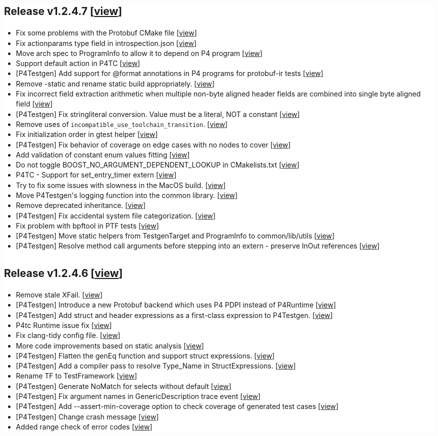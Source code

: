 ## Release v1.2.4.7 [[view](https://github.com/p4lang/p4c/pull/4312)]
- Fix some problems with the Protobuf CMake file [[view](https://github.com/p4lang/p4c/pull/4262)]
- Fix actionparams type field in introspection.json [[view](https://github.com/p4lang/p4c/pull/4313)]
- Move arch spec to ProgramInfo to allow it to depend on P4 program [[view](https://github.com/p4lang/p4c/pull/4267)]
- Support default action in P4TC [[view](https://github.com/p4lang/p4c/pull/4308)]
- [P4Testgen] Add support for @format annotations in P4 programs for protobuf-ir tests [[view](https://github.com/p4lang/p4c/pull/4276)]
- Remove -static and rename static build appropriately. [[view](https://github.com/p4lang/p4c/pull/4284)]
- Fix incorrect field extraction arithmetic when multiple non-byte aligned header fields are combined into single byte aligned field [[view](https://github.com/p4lang/p4c/pull/4301)]
- [P4Testgen] Fix stringliteral conversion. Value must be a literal, NOT a constant [[view](https://github.com/p4lang/p4c/pull/4298)]
- Remove uses of `incompatible_use_toolchain_transition`. [[view](https://github.com/p4lang/p4c/pull/4299)]
- Fix initialization order in gtest helper [[view](https://github.com/p4lang/p4c/pull/4296)]
- [P4Testgen] Fix behavior of coverage on edge cases with no nodes to cover [[view](https://github.com/p4lang/p4c/pull/4275)]
- Add validation of constant enum values fitting [[view](https://github.com/p4lang/p4c/pull/4287)]
- Do not toggle BOOST_NO_ARGUMENT_DEPENDENT_LOOKUP in CMakelists.txt [[view](https://github.com/p4lang/p4c/pull/4181)]
- P4TC - Support for set_entry_timer extern [[view](https://github.com/p4lang/p4c/pull/4269)]
- Try to fix some issues with slowness in the MacOS build. [[view](https://github.com/p4lang/p4c/pull/4280)]
- Move P4Testgen's logging function into the common library. [[view](https://github.com/p4lang/p4c/pull/4279)]
- Remove deprecated inheritance. [[view](https://github.com/p4lang/p4c/pull/4283)]
- [P4Testgen] Fix accidental system file categorization. [[view](https://github.com/p4lang/p4c/pull/4278)]
- Fix problem with bpftool in PTF tests [[view](https://github.com/p4lang/p4c/pull/4277)]
- [P4Testgen] Move static helpers from TestgenTarget and ProgramInfo to common/lib/utils [[view](https://github.com/p4lang/p4c/pull/4268)]
- [P4Testgen] Resolve method call arguments before stepping into an extern - preserve InOut references [[view](https://github.com/p4lang/p4c/pull/4255)]

## Release v1.2.4.6 [[view](https://github.com/p4lang/p4c/pull/4271)]
- Remove stale XFail. [[view](https://github.com/p4lang/p4c/pull/4270)]
- [P4Testgen] Introduce a new Protobuf backend which uses P4 PDPI instead of P4Runtime  [[view](https://github.com/p4lang/p4c/pull/4221)]
- [P4Testgen]  Add struct and header expressions as a first-class expression to P4Testgen.  [[view](https://github.com/p4lang/p4c/pull/4231)]
- P4tc Runtime issue fix [[view](https://github.com/p4lang/p4c/pull/4263)]
- Fix clang-tidy config file. [[view](https://github.com/p4lang/p4c/pull/4253)]
- More code improvements based on static analysis [[view](https://github.com/p4lang/p4c/pull/4258)]
- [P4Testgen] Flatten the genEq function and support struct expressions. [[view](https://github.com/p4lang/p4c/pull/4225)]
- [P4Testgen] Add a compiler pass to resolve Type_Name in StructExpressions. [[view](https://github.com/p4lang/p4c/pull/4215)]
- Rename TF to TestFramework [[view](https://github.com/p4lang/p4c/pull/4247)]
- [P4Testgen] Generate NoMatch for selects without default [[view](https://github.com/p4lang/p4c/pull/4250)]
- [P4Testgen] Fix argument names in GenericDescription trace event [[view](https://github.com/p4lang/p4c/pull/4257)]
- [P4Testgen] Add --assert-min-coverage option to check coverage of generated test cases [[view](https://github.com/p4lang/p4c/pull/4251)]
- [P4Testgen] Change crash message [[view](https://github.com/p4lang/p4c/pull/4252)]
- Added range check of error codes [[view](https://github.com/p4lang/p4c/pull/4249)]